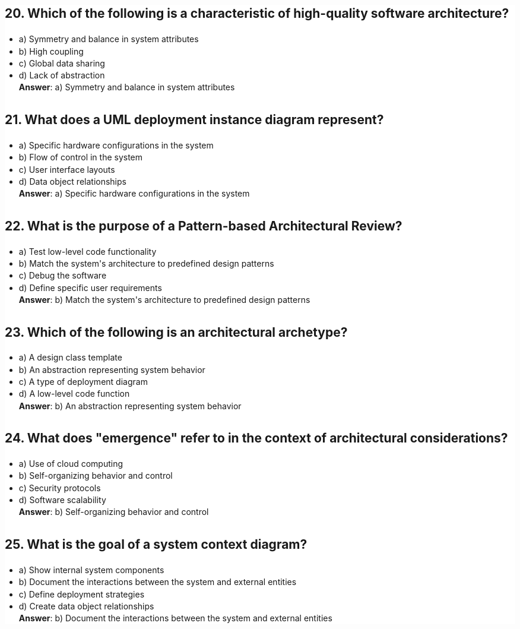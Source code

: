 ## 20. Which of the following is a characteristic of high-quality software architecture?
- a) Symmetry and balance in system attributes
- b) High coupling
- c) Global data sharing
- d) Lack of abstraction  
**Answer**: a) Symmetry and balance in system attributes

## 21. What does a UML deployment instance diagram represent?
- a) Specific hardware configurations in the system
- b) Flow of control in the system
- c) User interface layouts
- d) Data object relationships  
**Answer**: a) Specific hardware configurations in the system

## 22. What is the purpose of a Pattern-based Architectural Review?
- a) Test low-level code functionality
- b) Match the system's architecture to predefined design patterns
- c) Debug the software
- d) Define specific user requirements  
**Answer**: b) Match the system's architecture to predefined design patterns

## 23. Which of the following is an architectural archetype?
- a) A design class template
- b) An abstraction representing system behavior
- c) A type of deployment diagram
- d) A low-level code function  
**Answer**: b) An abstraction representing system behavior

## 24. What does "emergence" refer to in the context of architectural considerations?
- a) Use of cloud computing
- b) Self-organizing behavior and control
- c) Security protocols
- d) Software scalability  
**Answer**: b) Self-organizing behavior and control

## 25. What is the goal of a system context diagram?
- a) Show internal system components
- b) Document the interactions between the system and external entities
- c) Define deployment strategies
- d) Create data object relationships  
**Answer**: b) Document the interactions between the system and external entities
